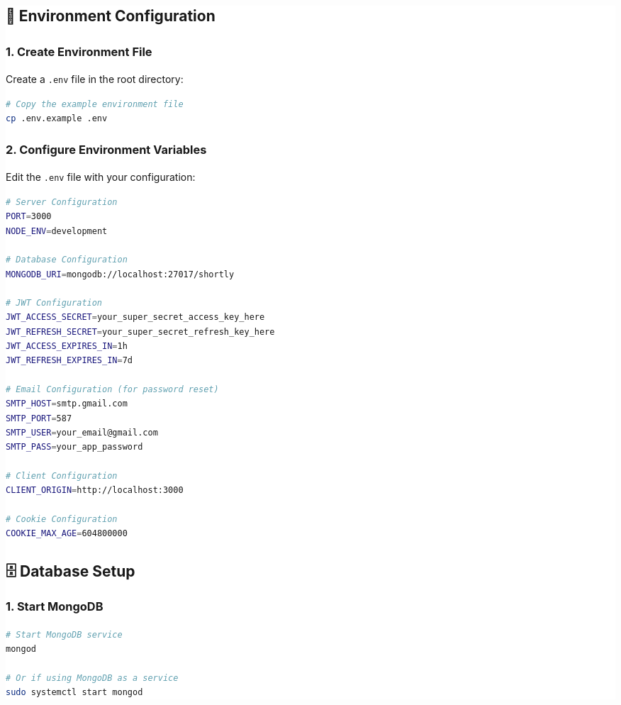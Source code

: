 ## 🔧 Environment Configuration

### 1. Create Environment File

Create a `.env` file in the root directory:

```bash
# Copy the example environment file
cp .env.example .env
```

### 2. Configure Environment Variables

Edit the `.env` file with your configuration:

```bash
# Server Configuration
PORT=3000
NODE_ENV=development

# Database Configuration
MONGODB_URI=mongodb://localhost:27017/shortly

# JWT Configuration
JWT_ACCESS_SECRET=your_super_secret_access_key_here
JWT_REFRESH_SECRET=your_super_secret_refresh_key_here
JWT_ACCESS_EXPIRES_IN=1h
JWT_REFRESH_EXPIRES_IN=7d

# Email Configuration (for password reset)
SMTP_HOST=smtp.gmail.com
SMTP_PORT=587
SMTP_USER=your_email@gmail.com
SMTP_PASS=your_app_password

# Client Configuration
CLIENT_ORIGIN=http://localhost:3000

# Cookie Configuration
COOKIE_MAX_AGE=604800000
```

## 🗄️ Database Setup

### 1. Start MongoDB

```bash
# Start MongoDB service
mongod

# Or if using MongoDB as a service
sudo systemctl start mongod
```
